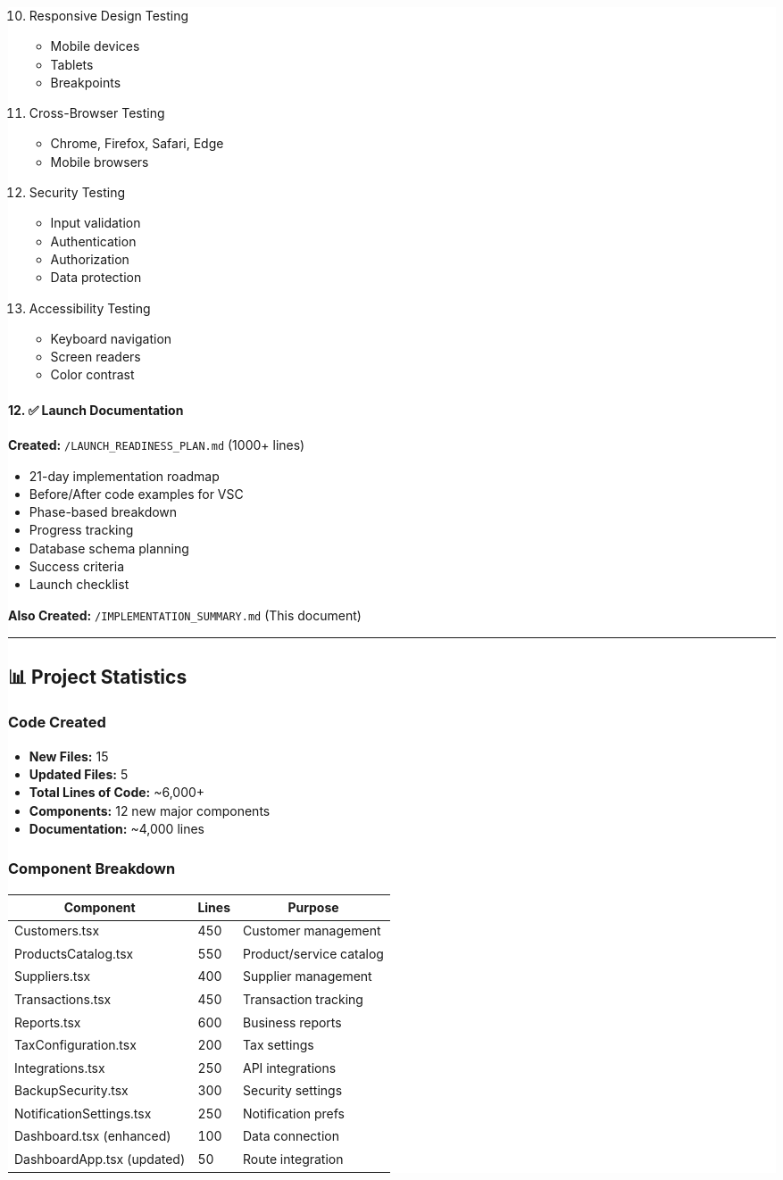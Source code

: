 10. Responsive Design Testing
    - Mobile devices
    - Tablets
    - Breakpoints

11. Cross-Browser Testing
    - Chrome, Firefox, Safari, Edge
    - Mobile browsers

12. Security Testing
    - Input validation
    - Authentication
    - Authorization
    - Data protection

13. Accessibility Testing
    - Keyboard navigation
    - Screen readers
    - Color contrast

#### 12. ✅ Launch Documentation
**Created:** `/LAUNCH_READINESS_PLAN.md` (1000+ lines)
- 21-day implementation roadmap
- Before/After code examples for VSC
- Phase-based breakdown
- Progress tracking
- Database schema planning
- Success criteria
- Launch checklist

**Also Created:** `/IMPLEMENTATION_SUMMARY.md` (This document)

---

## 📊 Project Statistics

### Code Created
- **New Files:** 15
- **Updated Files:** 5
- **Total Lines of Code:** ~6,000+
- **Components:** 12 new major components
- **Documentation:** ~4,000 lines

### Component Breakdown
| Component | Lines | Purpose |
|-----------|-------|---------|
| Customers.tsx | 450 | Customer management |
| ProductsCatalog.tsx | 550 | Product/service catalog |
| Suppliers.tsx | 400 | Supplier management |
| Transactions.tsx | 450 | Transaction tracking |
| Reports.tsx | 600 | Business reports |
| TaxConfiguration.tsx | 200 | Tax settings |
| Integrations.tsx | 250 | API integrations |
| BackupSecurity.tsx | 300 | Security settings |
| NotificationSettings.tsx | 250 | Notification prefs |
| Dashboard.tsx (enhanced) | 100 | Data connection |
| DashboardApp.tsx (updated) | 50 | Route integration |